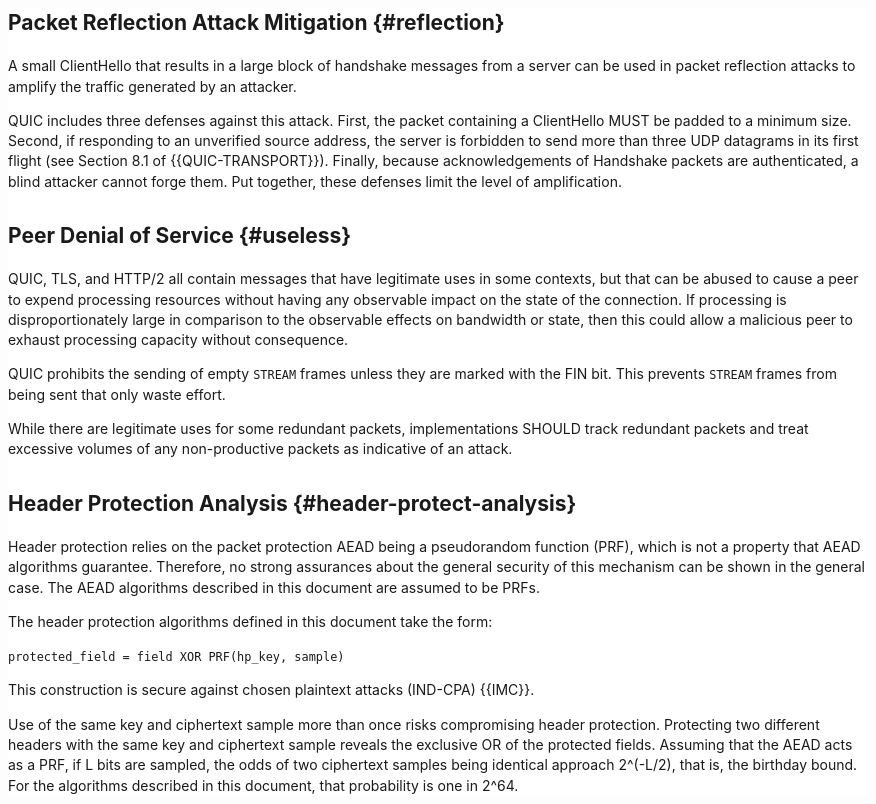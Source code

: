 ## Packet Reflection Attack Mitigation {#reflection}

A small ClientHello that results in a large block of handshake messages from a
server can be used in packet reflection attacks to amplify the traffic generated
by an attacker.

QUIC includes three defenses against this attack. First, the packet containing a
ClientHello MUST be padded to a minimum size. Second, if responding to an
unverified source address, the server is forbidden to send more than three UDP
datagrams in its first flight (see Section 8.1 of {{QUIC-TRANSPORT}}). Finally,
because acknowledgements of Handshake packets are authenticated, a blind
attacker cannot forge them.  Put together, these defenses limit the level of
amplification.


## Peer Denial of Service {#useless}

QUIC, TLS, and HTTP/2 all contain messages that have legitimate uses in some
contexts, but that can be abused to cause a peer to expend processing resources
without having any observable impact on the state of the connection.  If
processing is disproportionately large in comparison to the observable effects
on bandwidth or state, then this could allow a malicious peer to exhaust
processing capacity without consequence.

QUIC prohibits the sending of empty `STREAM` frames unless they are marked with
the FIN bit.  This prevents `STREAM` frames from being sent that only waste
effort.

While there are legitimate uses for some redundant packets, implementations
SHOULD track redundant packets and treat excessive volumes of any non-productive
packets as indicative of an attack.


## Header Protection Analysis {#header-protect-analysis}

Header protection relies on the packet protection AEAD being a pseudorandom
function (PRF), which is not a property that AEAD algorithms
guarantee. Therefore, no strong assurances about the general security of this
mechanism can be shown in the general case. The AEAD algorithms described in
this document are assumed to be PRFs.

The header protection algorithms defined in this document take the form:

~~~
protected_field = field XOR PRF(hp_key, sample)
~~~

This construction is secure against chosen plaintext attacks (IND-CPA) {{IMC}}.

Use of the same key and ciphertext sample more than once risks compromising
header protection. Protecting two different headers with the same key and
ciphertext sample reveals the exclusive OR of the protected fields.  Assuming
that the AEAD acts as a PRF, if L bits are sampled, the odds of two ciphertext
samples being identical approach 2^(-L/2), that is, the birthday bound. For the
algorithms described in this document, that probability is one in 2^64.
